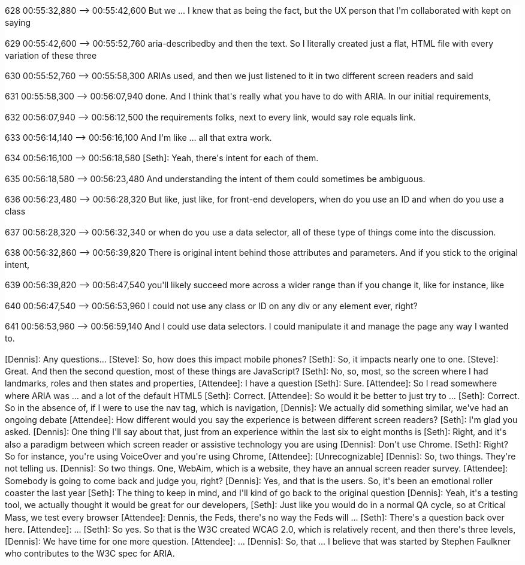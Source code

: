 628
00:55:32,880 --> 00:55:42,600
But we ... I knew that as being the fact, but the UX person that I'm collaborated with kept on saying

629
00:55:42,600 --> 00:55:52,760
aria-describedby and then the text. So I literally created just a flat, HTML file with every variation of these three

630
00:55:52,760 --> 00:55:58,300
ARIAs used, and then we just listened to it in two different screen readers and said

631
00:55:58,300 --> 00:56:07,940
done. And I think that's really what you have to do with ARIA. In our initial requirements,

632
00:56:07,940 --> 00:56:12,500
the requirements folks, next to every link,
would say role equals link.

633
00:56:14,140 --> 00:56:16,100
And I'm like ... all that extra work.

634
00:56:16,100 --> 00:56:18,580
[Seth]: Yeah, there's intent for each of them.

635
00:56:18,580 --> 00:56:23,480
And understanding the intent of them could sometimes be ambiguous.

636
00:56:23,480 --> 00:56:28,320
But like, just like, for front-end developers, when do you use an ID and when do you use a class

637
00:56:28,320 --> 00:56:32,340
or when do you use a data selector, all of these type of things come into the discussion.

638
00:56:32,860 --> 00:56:39,820
There is original intent behind those attributes and parameters. And if you stick to the original intent,

639
00:56:39,820 --> 00:56:47,540
you'll likely succeed more across a wider range than if you change it, like for instance, like

640
00:56:47,540 --> 00:56:53,960
I could not use any class or ID on any div or any element ever, right?

641
00:56:53,960 --> 00:56:59,140
And I could use data selectors. I could manipulate it and manage the page any way I wanted to.


[Dennis]: Any questions...
[Steve]: So, how does this impact mobile phones?
[Seth]: So, it impacts nearly one to one.
[Steve]: Great. And then the second question, most of these things are JavaScript?
[Seth]: No, so, most, so the screen where I had landmarks, roles and then states and properties,
[Attendee]: I have a question
[Seth]: Sure.
[Attendee]: So I read somewhere where ARIA was ... and a lot of the default HTML5
[Seth]: Correct.
[Attendee]: So would it be better to just try to ...
[Seth]: Correct. So in the absence of, if I were to use the nav tag, which is navigation,
[Dennis]: We actually did something similar, we've had an ongoing debate
[Attendee]: How different would you say the experience is between different screen readers?
[Seth]: I'm glad you asked.
[Dennis]: One thing I'll say about that, just from an experience within the last six to eight months is
[Seth]: Right, and it's also a paradigm between which screen reader or assistive technology you are using
[Dennis]: Don't use Chrome.
[Seth]: Right? So for instance, you're using VoiceOver and you're using Chrome,
[Attendee]: [Unrecognizable]
[Dennis]: So, two things. They're not telling us.
[Dennis]: So two things. One, WebAim, which is a website, they have an annual screen reader survey.
[Attendee]: Somebody is going to come back and judge you, right?
[Dennis]: Yes, and that is the users. So, it's been an emotional roller coaster the last year
[Seth]: The thing to keep in mind, and I'll kind of go back to the original question
[Dennis]: Yeah, it's a testing tool, we actually thought it would be great for our developers,
[Seth]: Just like you would do in a normal QA cycle, so at Critical Mass, we test every browser
[Attendee]: Dennis, the Feds, there's no way the Feds will ...
[Seth]: There's a question back over here.
[Attendee]: ...
[Seth]: So yes. So that is the W3C created WCAG 2.0, which is relatively recent, and then there's three levels,
[Dennis]: We have time for one more question.
[Attendee]: ...
[Dennis]: So, that ... I believe that was started by Stephen Faulkner who contributes to the W3C spec for ARIA.